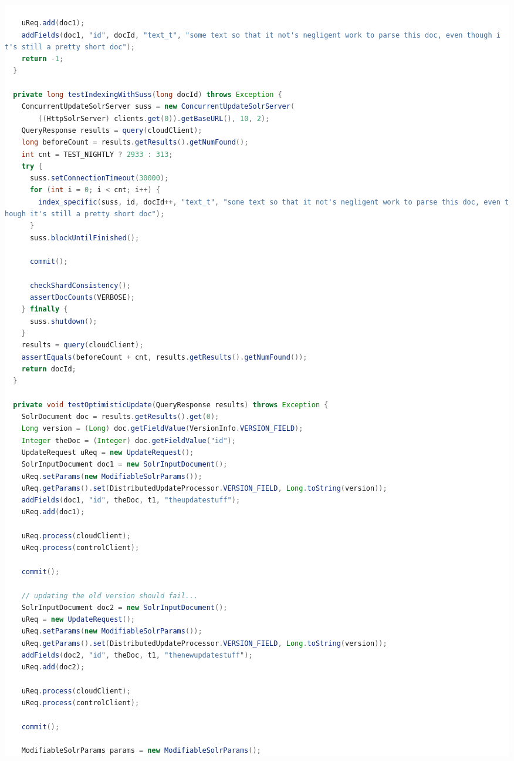 ```java
    
    uReq.add(doc1);
    addFields(doc1, "id", docId, "text_t", "some text so that it not's negligent work to parse this doc, even though it's still a pretty short doc");
    return -1;
  }
  
  private long testIndexingWithSuss(long docId) throws Exception {
    ConcurrentUpdateSolrServer suss = new ConcurrentUpdateSolrServer(
        ((HttpSolrServer) clients.get(0)).getBaseURL(), 10, 2);
    QueryResponse results = query(cloudClient);
    long beforeCount = results.getResults().getNumFound();
    int cnt = TEST_NIGHTLY ? 2933 : 313;
    try {
      suss.setConnectionTimeout(30000);
      for (int i = 0; i < cnt; i++) {
        index_specific(suss, id, docId++, "text_t", "some text so that it not's negligent work to parse this doc, even though it's still a pretty short doc");
      }
      suss.blockUntilFinished();
      
      commit();

      checkShardConsistency();
      assertDocCounts(VERBOSE);
    } finally {
      suss.shutdown();
    }
    results = query(cloudClient);
    assertEquals(beforeCount + cnt, results.getResults().getNumFound());
    return docId;
  }
  
  private void testOptimisticUpdate(QueryResponse results) throws Exception {
    SolrDocument doc = results.getResults().get(0);
    Long version = (Long) doc.getFieldValue(VersionInfo.VERSION_FIELD);
    Integer theDoc = (Integer) doc.getFieldValue("id");
    UpdateRequest uReq = new UpdateRequest();
    SolrInputDocument doc1 = new SolrInputDocument();
    uReq.setParams(new ModifiableSolrParams());
    uReq.getParams().set(DistributedUpdateProcessor.VERSION_FIELD, Long.toString(version));
    addFields(doc1, "id", theDoc, t1, "theupdatestuff");
    uReq.add(doc1);
    
    uReq.process(cloudClient);
    uReq.process(controlClient);
    
    commit();
    
    // updating the old version should fail...
    SolrInputDocument doc2 = new SolrInputDocument();
    uReq = new UpdateRequest();
    uReq.setParams(new ModifiableSolrParams());
    uReq.getParams().set(DistributedUpdateProcessor.VERSION_FIELD, Long.toString(version));
    addFields(doc2, "id", theDoc, t1, "thenewupdatestuff");
    uReq.add(doc2);
    
    uReq.process(cloudClient);
    uReq.process(controlClient);
    
    commit();
    
    ModifiableSolrParams params = new ModifiableSolrParams();
```